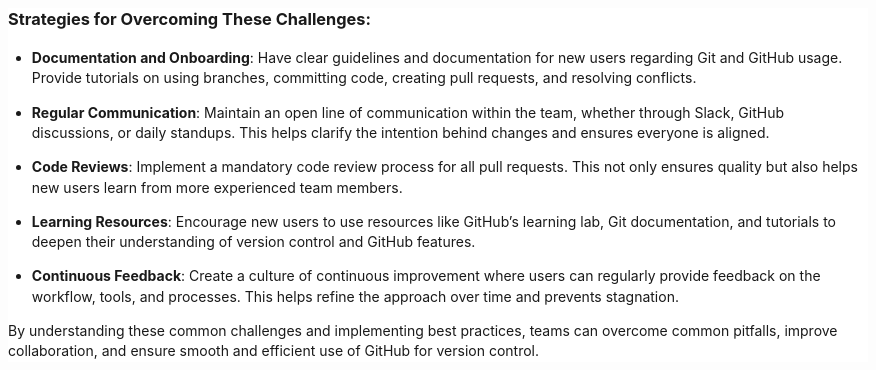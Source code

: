 ### **Strategies for Overcoming These Challenges:**

- **Documentation and Onboarding**: Have clear guidelines and documentation for new users regarding Git and GitHub usage. Provide tutorials on using branches, committing code, creating pull requests, and resolving conflicts.
  
- **Regular Communication**: Maintain an open line of communication within the team, whether through Slack, GitHub discussions, or daily standups. This helps clarify the intention behind changes and ensures everyone is aligned.

- **Code Reviews**: Implement a mandatory code review process for all pull requests. This not only ensures quality but also helps new users learn from more experienced team members.

- **Learning Resources**: Encourage new users to use resources like GitHub’s learning lab, Git documentation, and tutorials to deepen their understanding of version control and GitHub features.

- **Continuous Feedback**: Create a culture of continuous improvement where users can regularly provide feedback on the workflow, tools, and processes. This helps refine the approach over time and prevents stagnation.

By understanding these common challenges and implementing best practices, teams can overcome common pitfalls, improve collaboration, and ensure smooth and efficient use of GitHub for version control.

